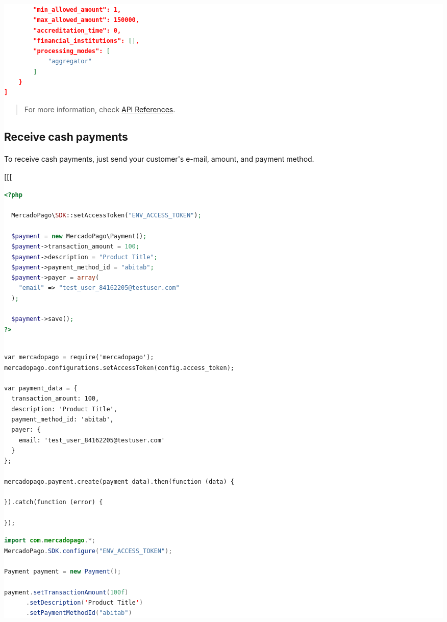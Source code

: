 ```json
        "min_allowed_amount": 1,
        "max_allowed_amount": 150000,
        "accreditation_time": 0,
        "financial_institutions": [],
        "processing_modes": [
            "aggregator"
        ]
    }
]
```

> For more information, check [API References](https://www.mercadopago[FAKER][URL][DOMAIN]/developers/en/reference/).

## Receive cash payments

To receive cash payments, just send your customer's e-mail, amount, and payment method.

[[[
```php
<?php

  MercadoPago\SDK::setAccessToken("ENV_ACCESS_TOKEN");

  $payment = new MercadoPago\Payment();
  $payment->transaction_amount = 100;
  $payment->description = "Product Title";
  $payment->payment_method_id = "abitab";
  $payment->payer = array(
    "email" => "test_user_84162205@testuser.com"
  );

  $payment->save();
?>
```
```node

var mercadopago = require('mercadopago');
mercadopago.configurations.setAccessToken(config.access_token);

var payment_data = {
  transaction_amount: 100,
  description: 'Product Title',
  payment_method_id: 'abitab',
  payer: {
    email: 'test_user_84162205@testuser.com'
  }
};

mercadopago.payment.create(payment_data).then(function (data) {

}).catch(function (error) {

});

```
```java
import com.mercadopago.*;
MercadoPago.SDK.configure("ENV_ACCESS_TOKEN");

Payment payment = new Payment();

payment.setTransactionAmount(100f)
      .setDescription('Product Title')
      .setPaymentMethodId("abitab")
```
